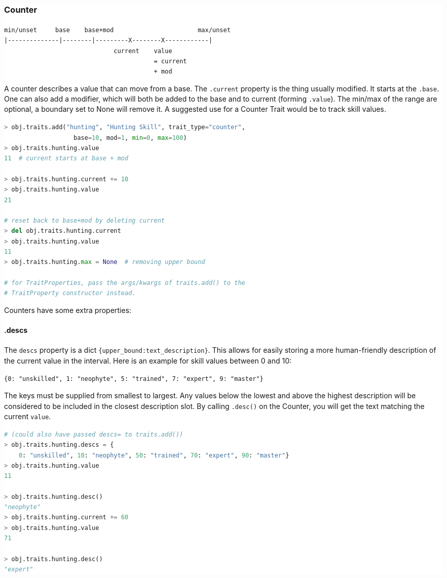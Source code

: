 ### Counter


    min/unset     base    base+mod                       max/unset
    |--------------|--------|---------X--------X------------|
                                  current    value
                                             = current
                                             + mod

A counter describes a value that can move from a base. The `.current` property
is the thing usually modified. It starts at the `.base`. One can also add a
modifier, which will both be added to the base and to current (forming
`.value`).  The min/max of the range are optional, a boundary set to None will
remove it. A suggested use for a Counter Trait would be to track skill values.

```python
> obj.traits.add("hunting", "Hunting Skill", trait_type="counter",
                   base=10, mod=1, min=0, max=100)
> obj.traits.hunting.value
11  # current starts at base + mod

> obj.traits.hunting.current += 10
> obj.traits.hunting.value
21

# reset back to base+mod by deleting current
> del obj.traits.hunting.current
> obj.traits.hunting.value
11
> obj.traits.hunting.max = None  # removing upper bound

# for TraitProperties, pass the args/kwargs of traits.add() to the
# TraitProperty constructor instead.
```

Counters have some extra properties:

#### .descs

The `descs` property is a dict `{upper_bound:text_description}`. This allows for easily
storing a more human-friendly description of the current value in the
interval. Here is an example for skill values between 0 and 10:

    {0: "unskilled", 1: "neophyte", 5: "trained", 7: "expert", 9: "master"}

The keys must be supplied from smallest to largest. Any values below the lowest and above the
highest description will be considered to be included in the closest description slot.
By calling `.desc()` on the Counter, you will get the text matching the current `value`.

```python
# (could also have passed descs= to traits.add())
> obj.traits.hunting.descs = {
    0: "unskilled", 10: "neophyte", 50: "trained", 70: "expert", 90: "master"}
> obj.traits.hunting.value
11

> obj.traits.hunting.desc()
"neophyte"
> obj.traits.hunting.current += 60
> obj.traits.hunting.value
71

> obj.traits.hunting.desc()
"expert"
```
